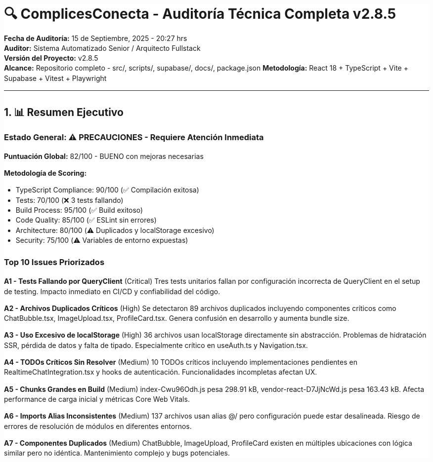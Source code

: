 # 🔍 ComplicesConecta - Auditoría Técnica Completa v2.8.5

**Fecha de Auditoría:** 15 de Septiembre, 2025 - 20:27 hrs  
**Auditor:** Sistema Automatizado Senior / Arquitecto Fullstack  
**Versión del Proyecto:** v2.8.5  
**Alcance:** Repositorio completo - src/, scripts/, supabase/, docs/, package.json
**Metodología:** React 18 + TypeScript + Vite + Supabase + Vitest + Playwright

---

## 1. 📊 Resumen Ejecutivo

### Estado General: ⚠️ PRECAUCIONES - Requiere Atención Inmediata

**Puntuación Global:** 82/100 - BUENO con mejoras necesarias

**Metodología de Scoring:**
- TypeScript Compliance: 90/100 (✅ Compilación exitosa)
- Tests: 70/100 (❌ 3 tests fallando)
- Build Process: 95/100 (✅ Build exitoso)
- Code Quality: 85/100 (✅ ESLint sin errores)
- Architecture: 80/100 (⚠️ Duplicados y localStorage excesivo)
- Security: 75/100 (⚠️ Variables de entorno expuestas)

### Top 10 Issues Priorizados

**A1 - Tests Fallando por QueryClient** (Critical)
Tres tests unitarios fallan por configuración incorrecta de QueryClient en el setup de testing. Impacto inmediato en CI/CD y confiabilidad del código.

**A2 - Archivos Duplicados Críticos** (High)
Se detectaron 89 archivos duplicados incluyendo componentes críticos como ChatBubble.tsx, ImageUpload.tsx, ProfileCard.tsx. Genera confusión en desarrollo y aumenta bundle size.

**A3 - Uso Excesivo de localStorage** (High)
36 archivos usan localStorage directamente sin abstracción. Problemas de hidratación SSR, pérdida de datos y falta de tipado. Especialmente crítico en useAuth.ts y Navigation.tsx.

**A4 - TODOs Críticos Sin Resolver** (Medium)
10 TODOs críticos incluyendo implementaciones pendientes en RealtimeChatIntegration.tsx y hooks de autenticación. Funcionalidades incompletas afectan UX.

**A5 - Chunks Grandes en Build** (Medium)
index-Cwu96Odh.js pesa 298.91 kB, vendor-react-D7JjNcWd.js pesa 163.43 kB. Afecta performance de carga inicial y métricas Core Web Vitals.

**A6 - Imports Alias Inconsistentes** (Medium)
137 archivos usan alias @/ pero configuración puede estar desalineada. Riesgo de errores de resolución de módulos en diferentes entornos.

**A7 - Componentes Duplicados** (Medium)
ChatBubble, ImageUpload, ProfileCard existen en múltiples ubicaciones con lógica similar pero no idéntica. Mantenimiento complejo y bugs potenciales.
